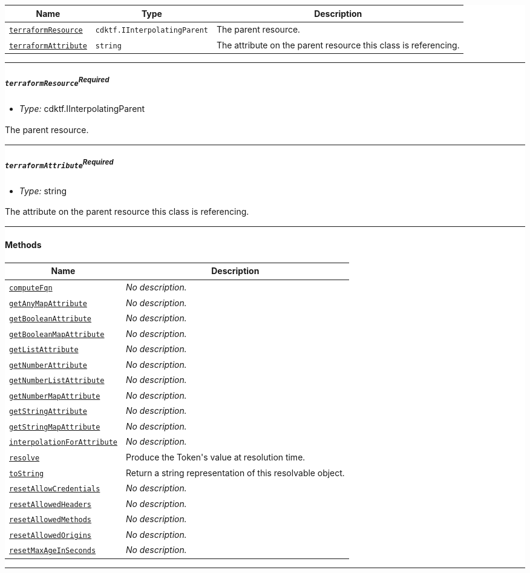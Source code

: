 | **Name** | **Type** | **Description** |
| --- | --- | --- |
| <code><a href="#@cdktf/provider-azurerm.healthcareService.HealthcareServiceCorsConfigurationOutputReference.Initializer.parameter.terraformResource">terraformResource</a></code> | <code>cdktf.IInterpolatingParent</code> | The parent resource. |
| <code><a href="#@cdktf/provider-azurerm.healthcareService.HealthcareServiceCorsConfigurationOutputReference.Initializer.parameter.terraformAttribute">terraformAttribute</a></code> | <code>string</code> | The attribute on the parent resource this class is referencing. |

---

##### `terraformResource`<sup>Required</sup> <a name="terraformResource" id="@cdktf/provider-azurerm.healthcareService.HealthcareServiceCorsConfigurationOutputReference.Initializer.parameter.terraformResource"></a>

- *Type:* cdktf.IInterpolatingParent

The parent resource.

---

##### `terraformAttribute`<sup>Required</sup> <a name="terraformAttribute" id="@cdktf/provider-azurerm.healthcareService.HealthcareServiceCorsConfigurationOutputReference.Initializer.parameter.terraformAttribute"></a>

- *Type:* string

The attribute on the parent resource this class is referencing.

---

#### Methods <a name="Methods" id="Methods"></a>

| **Name** | **Description** |
| --- | --- |
| <code><a href="#@cdktf/provider-azurerm.healthcareService.HealthcareServiceCorsConfigurationOutputReference.computeFqn">computeFqn</a></code> | *No description.* |
| <code><a href="#@cdktf/provider-azurerm.healthcareService.HealthcareServiceCorsConfigurationOutputReference.getAnyMapAttribute">getAnyMapAttribute</a></code> | *No description.* |
| <code><a href="#@cdktf/provider-azurerm.healthcareService.HealthcareServiceCorsConfigurationOutputReference.getBooleanAttribute">getBooleanAttribute</a></code> | *No description.* |
| <code><a href="#@cdktf/provider-azurerm.healthcareService.HealthcareServiceCorsConfigurationOutputReference.getBooleanMapAttribute">getBooleanMapAttribute</a></code> | *No description.* |
| <code><a href="#@cdktf/provider-azurerm.healthcareService.HealthcareServiceCorsConfigurationOutputReference.getListAttribute">getListAttribute</a></code> | *No description.* |
| <code><a href="#@cdktf/provider-azurerm.healthcareService.HealthcareServiceCorsConfigurationOutputReference.getNumberAttribute">getNumberAttribute</a></code> | *No description.* |
| <code><a href="#@cdktf/provider-azurerm.healthcareService.HealthcareServiceCorsConfigurationOutputReference.getNumberListAttribute">getNumberListAttribute</a></code> | *No description.* |
| <code><a href="#@cdktf/provider-azurerm.healthcareService.HealthcareServiceCorsConfigurationOutputReference.getNumberMapAttribute">getNumberMapAttribute</a></code> | *No description.* |
| <code><a href="#@cdktf/provider-azurerm.healthcareService.HealthcareServiceCorsConfigurationOutputReference.getStringAttribute">getStringAttribute</a></code> | *No description.* |
| <code><a href="#@cdktf/provider-azurerm.healthcareService.HealthcareServiceCorsConfigurationOutputReference.getStringMapAttribute">getStringMapAttribute</a></code> | *No description.* |
| <code><a href="#@cdktf/provider-azurerm.healthcareService.HealthcareServiceCorsConfigurationOutputReference.interpolationForAttribute">interpolationForAttribute</a></code> | *No description.* |
| <code><a href="#@cdktf/provider-azurerm.healthcareService.HealthcareServiceCorsConfigurationOutputReference.resolve">resolve</a></code> | Produce the Token's value at resolution time. |
| <code><a href="#@cdktf/provider-azurerm.healthcareService.HealthcareServiceCorsConfigurationOutputReference.toString">toString</a></code> | Return a string representation of this resolvable object. |
| <code><a href="#@cdktf/provider-azurerm.healthcareService.HealthcareServiceCorsConfigurationOutputReference.resetAllowCredentials">resetAllowCredentials</a></code> | *No description.* |
| <code><a href="#@cdktf/provider-azurerm.healthcareService.HealthcareServiceCorsConfigurationOutputReference.resetAllowedHeaders">resetAllowedHeaders</a></code> | *No description.* |
| <code><a href="#@cdktf/provider-azurerm.healthcareService.HealthcareServiceCorsConfigurationOutputReference.resetAllowedMethods">resetAllowedMethods</a></code> | *No description.* |
| <code><a href="#@cdktf/provider-azurerm.healthcareService.HealthcareServiceCorsConfigurationOutputReference.resetAllowedOrigins">resetAllowedOrigins</a></code> | *No description.* |
| <code><a href="#@cdktf/provider-azurerm.healthcareService.HealthcareServiceCorsConfigurationOutputReference.resetMaxAgeInSeconds">resetMaxAgeInSeconds</a></code> | *No description.* |

---